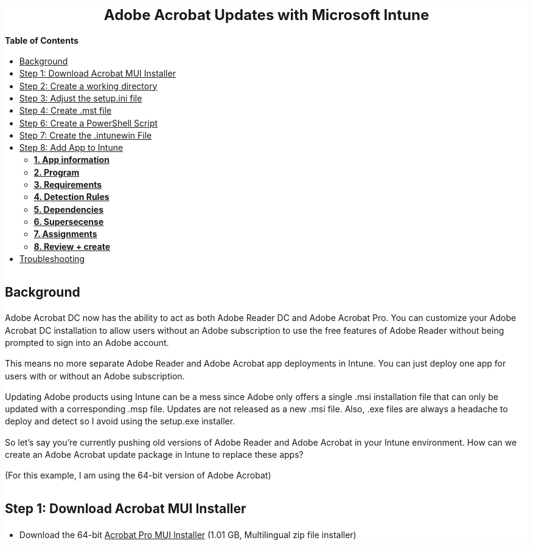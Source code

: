 <p align="Center"><font size=5><b>Adobe Acrobat Updates with Microsoft Intune</b></font></p>

**Table of Contents**



- [Background](#background)
- [Step 1: Download Acrobat MUI Installer](#step-1-download-acrobat-mui-installer)
- [Step 2: Create a working directory](#step-2-create-a-working-directory)
- [Step 3: Adjust the setup.ini file](#step-3-adjust-the-setupini-file)
- [Step 4: Create .mst file](#step-4-create-mst-file)
- [Step 6: Create a PowerShell Script](#step-6-create-a-powershell-script)
- [Step 7: Create the .intunewin File](#step-7-create-the-intunewin-file)
- [Step 8: Add App to Intune](#step-8-add-app-to-intune)
    - [**1. App information**](#1-app-information)
    - [**2. Program**](#2-program)
    - [**3. Requirements**](#3-requirements)
    - [**4. Detection Rules**](#4-detection-rules)
    - [**5. Dependencies**](#5-dependencies)
    - [**6. Supersecense**](#6-supersecense)
    - [**7. Assignments**](#7-assignments)
    - [**8. Review + create**](#8-review--create)
- [Troubleshooting](#troubleshooting)



## Background
<a id="markdown-background" name="background"></a>

Adobe Acrobat DC now has the ability to act as both Adobe Reader DC and Adobe Acrobat Pro. You can customize your Adobe Acrobat DC installation to allow users without an Adobe subscription to use the free features of Adobe Reader without being prompted to sign into an Adobe account.

This means no more separate Adobe Reader and Adobe Acrobat app deployments in Intune. You can just deploy one app for users with or without an Adobe subscription.

Updating Adobe products using Intune can be a mess since Adobe only offers a single .msi installation file that can only be updated with a corresponding .msp file. Updates are not released as a new .msi file. Also, .exe files are always a headache to deploy and detect so I avoid using the setup.exe installer.

So let’s say you’re currently pushing old versions of Adobe Reader and Adobe Acrobat in your Intune environment. How can we create an Adobe Acrobat update package in Intune to replace these apps?

(For this example, I am using the 64-bit version of Adobe Acrobat)

## Step 1: Download Acrobat MUI Installer
<a id="markdown-step-1%3A-download-acrobat-mui-installer" name="step-1%3A-download-acrobat-mui-installer"></a>

- Download the 64-bit [Acrobat Pro MUI Installer](https://helpx.adobe.com/acrobat/kb/acrobat-dc-downloads.html) (1.01 GB, Multilingual zip file installer)
